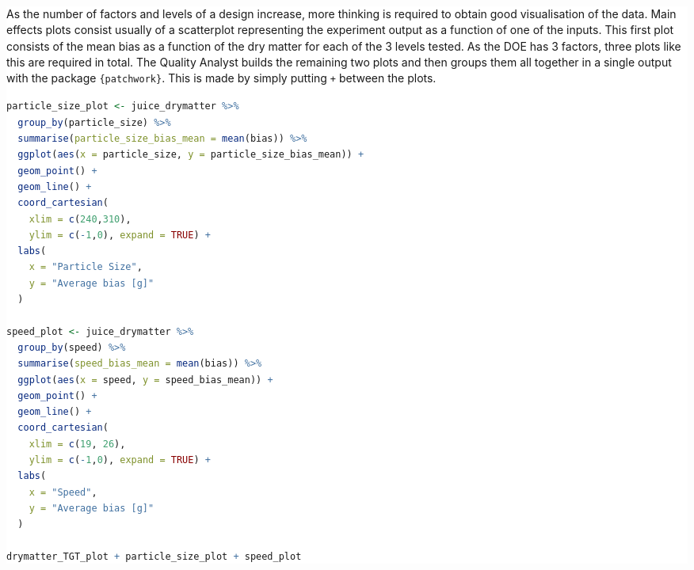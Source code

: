 ```r
```

As the number of factors and levels of a design increase, more thinking is required to obtain good visualisation of the data. Main effects plots consist usually of a scatterplot representing the experiment output as a function of one of the inputs. This first plot consists of the mean bias as a function of the dry matter for each of the 3 levels tested. As the DOE has 3 factors, three plots like this are required in total. The Quality Analyst builds the remaining two plots and then groups them all together in a single output with the package `{patchwork}`. This is made by simply putting `+` between the plots.


```r
particle_size_plot <- juice_drymatter %>%  
  group_by(particle_size) %>%
  summarise(particle_size_bias_mean = mean(bias)) %>%
  ggplot(aes(x = particle_size, y = particle_size_bias_mean)) +
  geom_point() +
  geom_line() +
  coord_cartesian(
    xlim = c(240,310), 
    ylim = c(-1,0), expand = TRUE) +
  labs(
    x = "Particle Size",
    y = "Average bias [g]"
  )

speed_plot <- juice_drymatter %>%  
  group_by(speed) %>%
  summarise(speed_bias_mean = mean(bias)) %>%
  ggplot(aes(x = speed, y = speed_bias_mean)) +
  geom_point() +
  geom_line() +
  coord_cartesian(
    xlim = c(19, 26),
    ylim = c(-1,0), expand = TRUE) +
  labs(
    x = "Speed",
    y = "Average bias [g]"
  )

drymatter_TGT_plot + particle_size_plot + speed_plot
```
